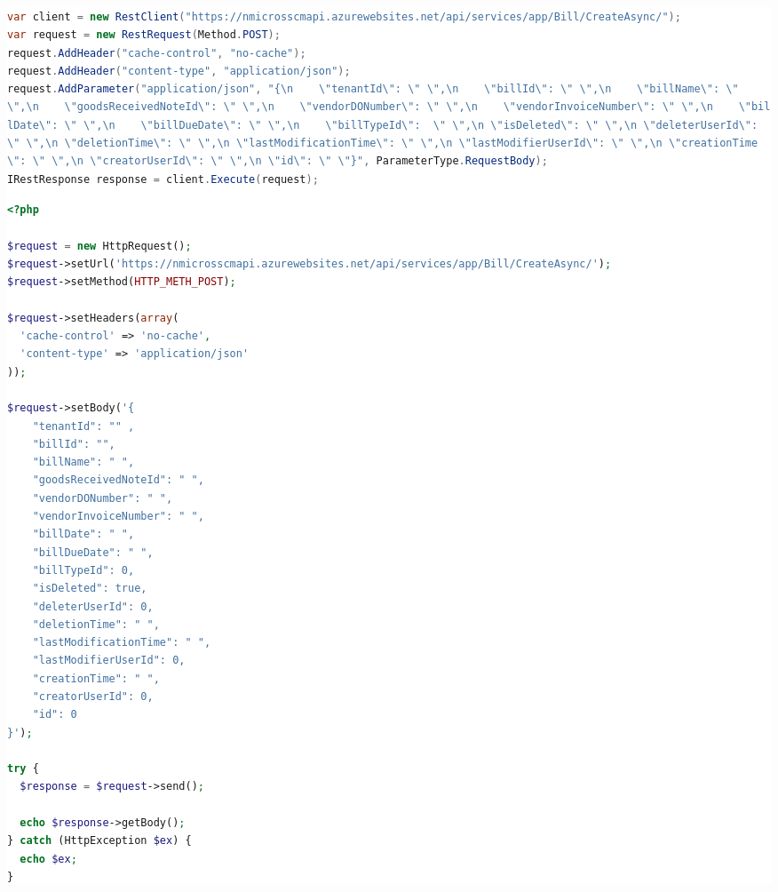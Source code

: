 ```csharp
var client = new RestClient("https://nmicrosscmapi.azurewebsites.net/api/services/app/Bill/CreateAsync/");
var request = new RestRequest(Method.POST);
request.AddHeader("cache-control", "no-cache");
request.AddHeader("content-type", "application/json");
request.AddParameter("application/json", "{\n    \"tenantId\": \" \",\n    \"billId\": \" \",\n    \"billName\": \" \",\n    \"goodsReceivedNoteId\": \" \",\n    \"vendorDONumber\": \" \",\n    \"vendorInvoiceNumber\": \" \",\n    \"billDate\": \" \",\n    \"billDueDate\": \" \",\n    \"billTypeId\":  \" \",\n \"isDeleted\": \" \",\n \"deleterUserId\": \" \",\n \"deletionTime\": \" \",\n \"lastModificationTime\": \" \",\n \"lastModifierUserId\": \" \",\n \"creationTime\": \" \",\n \"creatorUserId\": \" \",\n \"id\": \" \"}", ParameterType.RequestBody);
IRestResponse response = client.Execute(request);
```

```php
<?php

$request = new HttpRequest();
$request->setUrl('https://nmicrosscmapi.azurewebsites.net/api/services/app/Bill/CreateAsync/');
$request->setMethod(HTTP_METH_POST);

$request->setHeaders(array(
  'cache-control' => 'no-cache',
  'content-type' => 'application/json'
));

$request->setBody('{
    "tenantId": "" ,
    "billId": "",
    "billName": " ",
    "goodsReceivedNoteId": " ",
    "vendorDONumber": " ",
    "vendorInvoiceNumber": " ",
    "billDate": " ",
    "billDueDate": " ",
    "billTypeId": 0,
    "isDeleted": true,
    "deleterUserId": 0,
    "deletionTime": " ",
    "lastModificationTime": " ",
    "lastModifierUserId": 0,
    "creationTime": " ",
    "creatorUserId": 0,
    "id": 0
}');

try {
  $response = $request->send();

  echo $response->getBody();
} catch (HttpException $ex) {
  echo $ex;
}
```
